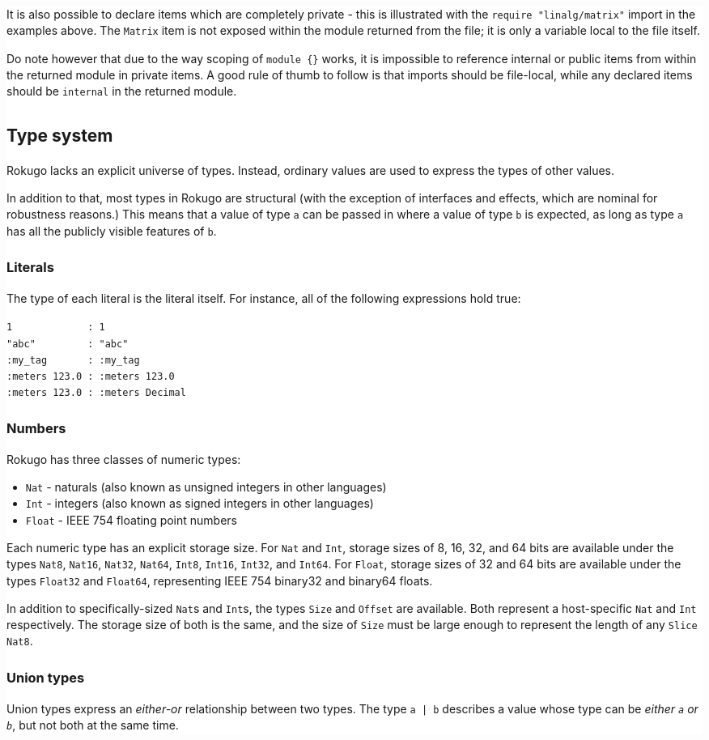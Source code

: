 It is also possible to declare items which are completely private - this is illustrated with the `require "linalg/matrix"` import in the examples above.
The `Matrix` item is not exposed within the module returned from the file; it is only a variable local to the file itself.

Do note however that due to the way scoping of `module {}` works, it is impossible to reference internal or public items from within the returned module in private items.
A good rule of thumb to follow is that imports should be file-local, while any declared items should be `internal` in the returned module.

## Type system

Rokugo lacks an explicit universe of types.
Instead, ordinary values are used to express the types of other values.

In addition to that, most types in Rokugo are structural (with the exception of interfaces and effects, which are nominal for robustness reasons.)
This means that a value of type `a` can be passed in where a value of type `b` is expected, as long as type `a` has all the publicly visible features of `b`.

### Literals

The type of each literal is the literal itself.
For instance, all of the following expressions hold true:

```rokugo
1             : 1
"abc"         : "abc"
:my_tag       : :my_tag
:meters 123.0 : :meters 123.0
:meters 123.0 : :meters Decimal
```

### Numbers

Rokugo has three classes of numeric types:

- `Nat` - naturals (also known as unsigned integers in other languages)
- `Int` - integers (also known as signed integers in other languages)
- `Float` - IEEE 754 floating point numbers

Each numeric type has an explicit storage size.
For `Nat` and `Int`, storage sizes of 8, 16, 32, and 64 bits are available under the types `Nat8`, `Nat16`, `Nat32`, `Nat64`, `Int8`, `Int16`, `Int32`, and `Int64`.
For `Float`, storage sizes of 32 and 64 bits are available under the types `Float32` and `Float64`, representing IEEE 754 binary32 and binary64 floats.

In addition to specifically-sized `Nat`s and `Int`s, the types `Size` and `Offset` are available.
Both represent a host-specific `Nat` and `Int` respectively.
The storage size of both is the same, and the size of `Size` must be large enough to represent the length of any `Slice Nat8`.

### Union types

Union types express an _either-or_ relationship between two types.
The type `a | b` describes a value whose type can be _either `a` or `b`_, but not both at the same time.

